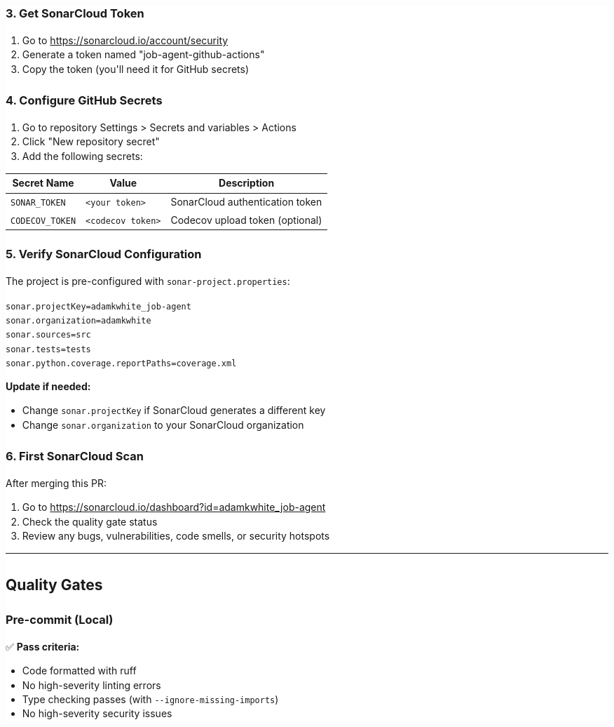 ### 3. Get SonarCloud Token

1. Go to https://sonarcloud.io/account/security
2. Generate a token named "job-agent-github-actions"
3. Copy the token (you'll need it for GitHub secrets)

### 4. Configure GitHub Secrets

1. Go to repository Settings > Secrets and variables > Actions
2. Click "New repository secret"
3. Add the following secrets:

| Secret Name | Value | Description |
|-------------|-------|-------------|
| `SONAR_TOKEN` | `<your token>` | SonarCloud authentication token |
| `CODECOV_TOKEN` | `<codecov token>` | Codecov upload token (optional) |

### 5. Verify SonarCloud Configuration

The project is pre-configured with `sonar-project.properties`:

```properties
sonar.projectKey=adamkwhite_job-agent
sonar.organization=adamkwhite
sonar.sources=src
sonar.tests=tests
sonar.python.coverage.reportPaths=coverage.xml
```

**Update if needed:**
- Change `sonar.projectKey` if SonarCloud generates a different key
- Change `sonar.organization` to your SonarCloud organization

### 6. First SonarCloud Scan

After merging this PR:
1. Go to https://sonarcloud.io/dashboard?id=adamkwhite_job-agent
2. Check the quality gate status
3. Review any bugs, vulnerabilities, code smells, or security hotspots

---

## Quality Gates

### Pre-commit (Local)

✅ **Pass criteria:**
- Code formatted with ruff
- No high-severity linting errors
- Type checking passes (with `--ignore-missing-imports`)
- No high-severity security issues
